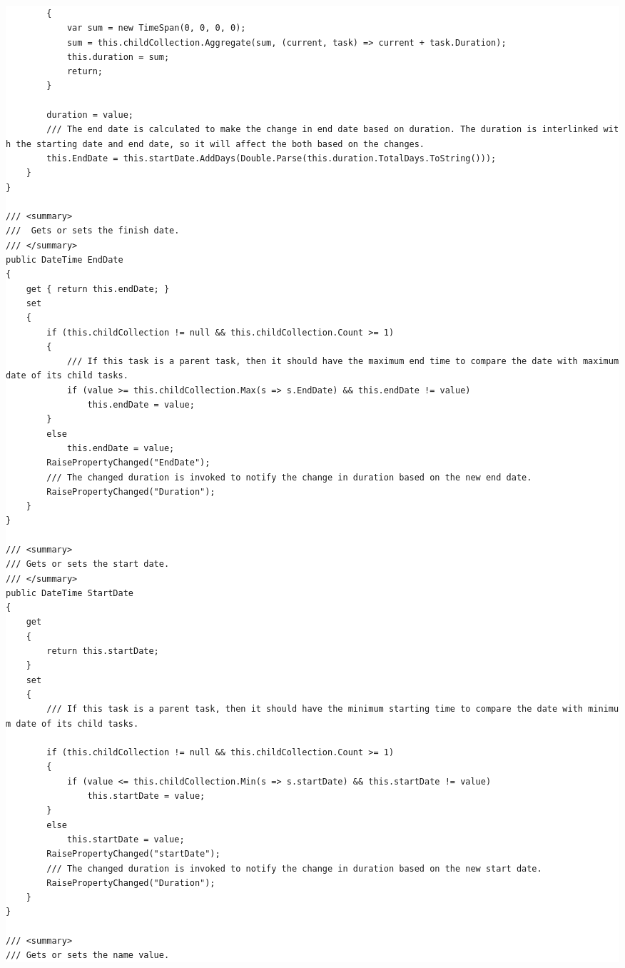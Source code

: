             {
                var sum = new TimeSpan(0, 0, 0, 0);
                sum = this.childCollection.Aggregate(sum, (current, task) => current + task.Duration);
                this.duration = sum;
                return;
            }

            duration = value;
            /// The end date is calculated to make the change in end date based on duration. The duration is interlinked with the starting date and end date, so it will affect the both based on the changes.
            this.EndDate = this.startDate.AddDays(Double.Parse(this.duration.TotalDays.ToString()));
        }
    }

    /// <summary>
    ///  Gets or sets the finish date.
    /// </summary>
    public DateTime EndDate
    {
        get { return this.endDate; }
        set
        {
            if (this.childCollection != null && this.childCollection.Count >= 1)
            {
                /// If this task is a parent task, then it should have the maximum end time to compare the date with maximum date of its child tasks.
                if (value >= this.childCollection.Max(s => s.EndDate) && this.endDate != value)
                    this.endDate = value;
            }
            else
                this.endDate = value;
            RaisePropertyChanged("EndDate");
            /// The changed duration is invoked to notify the change in duration based on the new end date.
            RaisePropertyChanged("Duration");
        }
    }

    /// <summary>
    /// Gets or sets the start date.
    /// </summary>
    public DateTime StartDate
    {
        get
        {
            return this.startDate;
        }
        set
        {
            /// If this task is a parent task, then it should have the minimum starting time to compare the date with minimum date of its child tasks.

            if (this.childCollection != null && this.childCollection.Count >= 1)
            {
                if (value <= this.childCollection.Min(s => s.startDate) && this.startDate != value)
                    this.startDate = value;
            }
            else
                this.startDate = value;
            RaisePropertyChanged("startDate");
            /// The changed duration is invoked to notify the change in duration based on the new start date.
            RaisePropertyChanged("Duration");
        }
    }

    /// <summary>
    /// Gets or sets the name value.